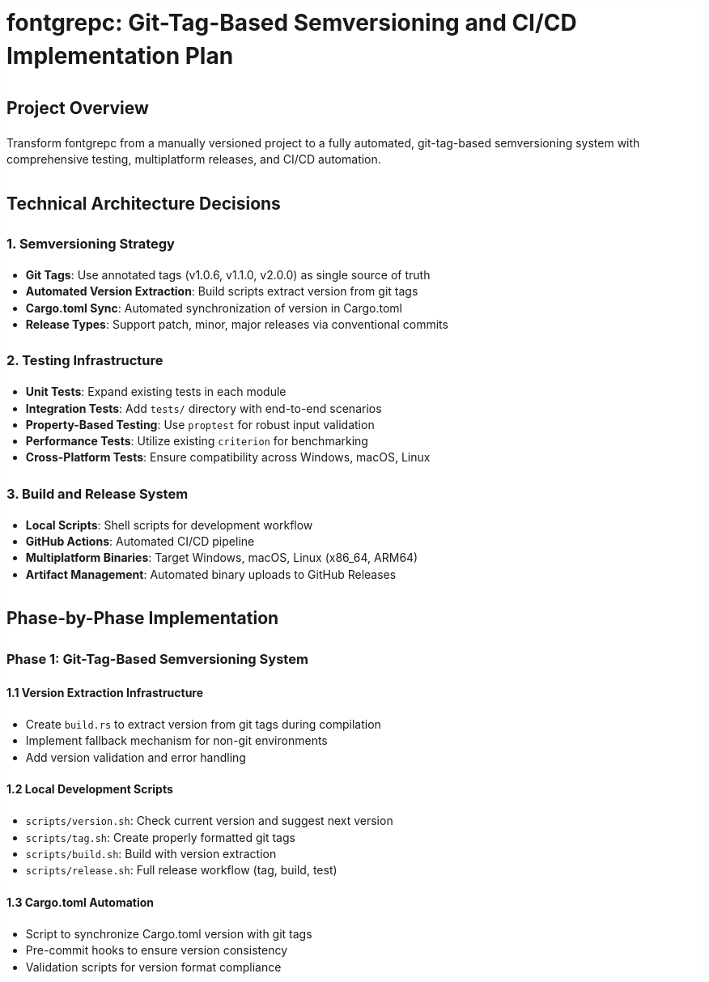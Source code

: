 # fontgrepc: Git-Tag-Based Semversioning and CI/CD Implementation Plan

## Project Overview
Transform fontgrepc from a manually versioned project to a fully automated, git-tag-based semversioning system with comprehensive testing, multiplatform releases, and CI/CD automation.

## Technical Architecture Decisions

### 1. Semversioning Strategy
- **Git Tags**: Use annotated tags (v1.0.6, v1.1.0, v2.0.0) as single source of truth
- **Automated Version Extraction**: Build scripts extract version from git tags
- **Cargo.toml Sync**: Automated synchronization of version in Cargo.toml
- **Release Types**: Support patch, minor, major releases via conventional commits

### 2. Testing Infrastructure
- **Unit Tests**: Expand existing tests in each module
- **Integration Tests**: Add `tests/` directory with end-to-end scenarios
- **Property-Based Testing**: Use `proptest` for robust input validation
- **Performance Tests**: Utilize existing `criterion` for benchmarking
- **Cross-Platform Tests**: Ensure compatibility across Windows, macOS, Linux

### 3. Build and Release System
- **Local Scripts**: Shell scripts for development workflow
- **GitHub Actions**: Automated CI/CD pipeline
- **Multiplatform Binaries**: Target Windows, macOS, Linux (x86_64, ARM64)
- **Artifact Management**: Automated binary uploads to GitHub Releases

## Phase-by-Phase Implementation

### Phase 1: Git-Tag-Based Semversioning System

#### 1.1 Version Extraction Infrastructure
- Create `build.rs` to extract version from git tags during compilation
- Implement fallback mechanism for non-git environments
- Add version validation and error handling

#### 1.2 Local Development Scripts
- `scripts/version.sh`: Check current version and suggest next version
- `scripts/tag.sh`: Create properly formatted git tags
- `scripts/build.sh`: Build with version extraction
- `scripts/release.sh`: Full release workflow (tag, build, test)

#### 1.3 Cargo.toml Automation
- Script to synchronize Cargo.toml version with git tags
- Pre-commit hooks to ensure version consistency
- Validation scripts for version format compliance
